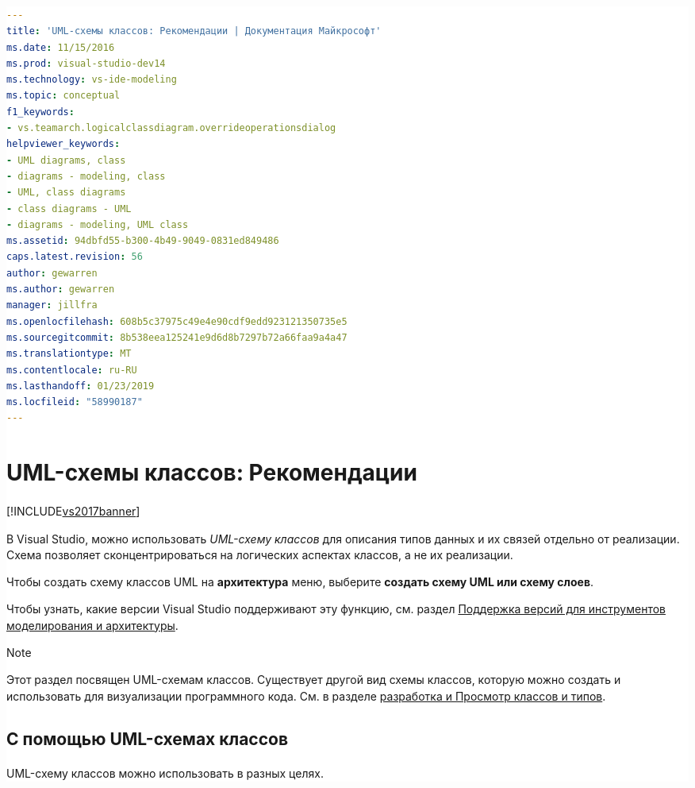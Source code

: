 ```yaml
---
title: 'UML-схемы классов: Рекомендации | Документация Майкрософт'
ms.date: 11/15/2016
ms.prod: visual-studio-dev14
ms.technology: vs-ide-modeling
ms.topic: conceptual
f1_keywords:
- vs.teamarch.logicalclassdiagram.overrideoperationsdialog
helpviewer_keywords:
- UML diagrams, class
- diagrams - modeling, class
- UML, class diagrams
- class diagrams - UML
- diagrams - modeling, UML class
ms.assetid: 94dbfd55-b300-4b49-9049-0831ed849486
caps.latest.revision: 56
author: gewarren
ms.author: gewarren
manager: jillfra
ms.openlocfilehash: 608b5c37975c49e4e90cdf9edd923121350735e5
ms.sourcegitcommit: 8b538eea125241e9d6d8b7297b72a66faa9a4a47
ms.translationtype: MT
ms.contentlocale: ru-RU
ms.lasthandoff: 01/23/2019
ms.locfileid: "58990187"
---
```

# <a name="uml-class-diagrams-guidelines"></a>UML-схемы классов: Рекомендации
[!INCLUDE[vs2017banner](../includes/vs2017banner.md)]

В Visual Studio, можно использовать *UML-схему классов* для описания типов данных и их связей отдельно от реализации. Схема позволяет сконцентрироваться на логических аспектах классов, а не их реализации.  
  
 Чтобы создать схему классов UML на **архитектура** меню, выберите **создать схему UML или схему слоев**.  
  
 Чтобы узнать, какие версии Visual Studio поддерживают эту функцию, см. раздел [Поддержка версий для инструментов моделирования и архитектуры](../modeling/what-s-new-for-design-in-visual-studio.md#VersionSupport).  
  
> [!NOTE]
>  Этот раздел посвящен UML-схемам классов. Существует другой вид схемы классов, которую можно создать и использовать для визуализации программного кода. См. в разделе [разработка и Просмотр классов и типов](http://go.microsoft.com/fwlink/?LinkId=142231).  
  
##  <a name="Using"></a> С помощью UML-схемах классов  
 UML-схему классов можно использовать в разных целях.  
  